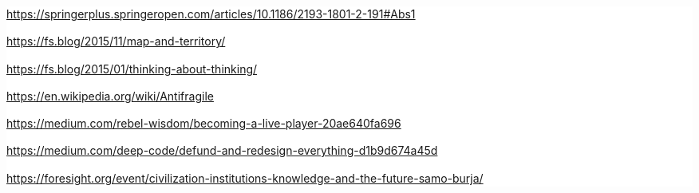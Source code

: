 https://springerplus.springeropen.com/articles/10.1186/2193-1801-2-191#Abs1

https://fs.blog/2015/11/map-and-territory/

https://fs.blog/2015/01/thinking-about-thinking/

https://en.wikipedia.org/wiki/Antifragile

https://medium.com/rebel-wisdom/becoming-a-live-player-20ae640fa696

https://medium.com/deep-code/defund-and-redesign-everything-d1b9d674a45d

https://foresight.org/event/civilization-institutions-knowledge-and-the-future-samo-burja/